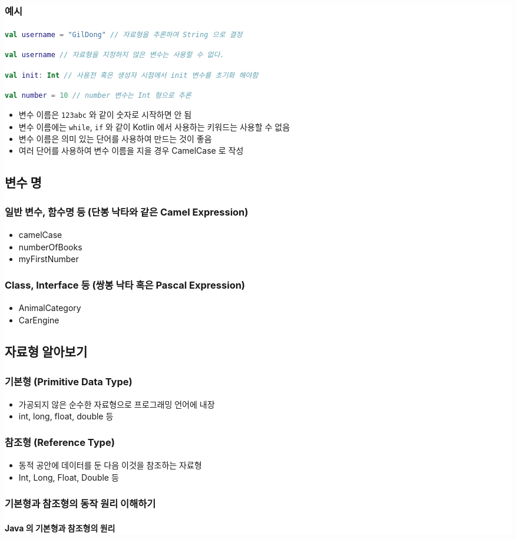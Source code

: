 ### 예시

```kotlin
val username = "GilDong" // 자료형을 추론하여 String 으로 결정
```

```kotlin
val username // 자료형을 지정하지 않은 변수는 사용할 수 없다.
```

```kotlin
val init: Int // 사용전 혹은 생성자 시점에서 init 변수를 초기화 해야함
```

```kotlin
val number = 10 // number 변수는 Int 형으로 추론
```

- 변수 이름은 `123abc` 와 같이 숫자로 시작하면 안 됨
- 변수 이름에는 `while`, `if` 와 같이 Kotlin 에서 사용하는 키워드는 사용할 수 없음
- 변수 이름은 의미 있는 단어를 사용하여 만드는 것이 좋음
- 여러 단어를 사용하여 변수 이름을 지을 경우 CamelCase 로 작성

## 변수 명

### 일반 변수, 함수명 등 (단봉 낙타와 같은 Camel Expression)

- camelCase
- numberOfBooks
- myFirstNumber

### Class, Interface 등 (쌍봉 낙타 혹은 Pascal Expression)

- AnimalCategory
- CarEngine

## 자료형 알아보기

### 기본형 (Primitive Data Type)

- 가공되지 않은 순수한 자료형으로 프로그래밍 언어에 내장
- int, long, float, double 등

### 참조형 (Reference Type)

- 동적 공안에 데이터를 둔 다음 이것을 참조하는 자료형
- Int, Long, Float, Double 등

### 기본형과 참조형의 동작 원리 이해하기

#### Java 의 기본형과 참조형의 원리
